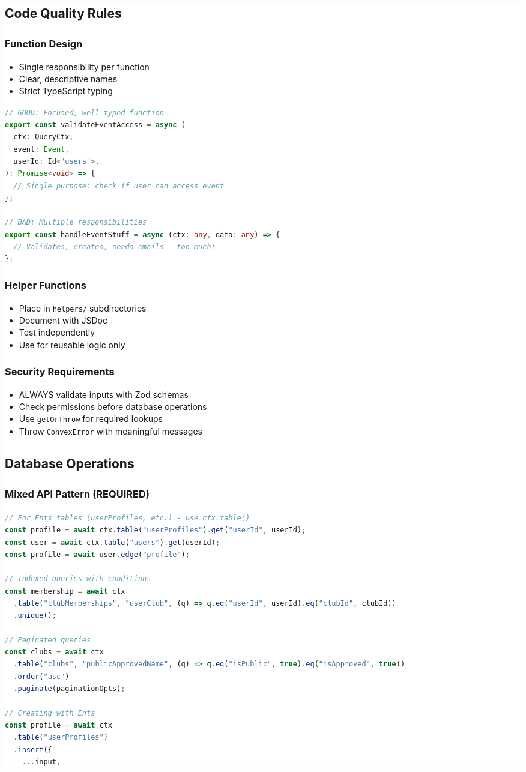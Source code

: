 ## Code Quality Rules

### Function Design

- Single responsibility per function
- Clear, descriptive names
- Strict TypeScript typing

```typescript
// GOOD: Focused, well-typed function
export const validateEventAccess = async (
  ctx: QueryCtx,
  event: Event,
  userId: Id<"users">,
): Promise<void> => {
  // Single purpose: check if user can access event
};

// BAD: Multiple responsibilities
export const handleEventStuff = async (ctx: any, data: any) => {
  // Validates, creates, sends emails - too much!
};
```

### Helper Functions

- Place in `helpers/` subdirectories
- Document with JSDoc
- Test independently
- Use for reusable logic only

### Security Requirements

- ALWAYS validate inputs with Zod schemas
- Check permissions before database operations
- Use `getOrThrow` for required lookups
- Throw `ConvexError` with meaningful messages

## Database Operations

### Mixed API Pattern (REQUIRED)

```typescript
// For Ents tables (userProfiles, etc.) - use ctx.table()
const profile = await ctx.table("userProfiles").get("userId", userId);
const user = await ctx.table("users").get(userId);
const profile = await user.edge("profile");

// Indexed queries with conditions
const membership = await ctx
  .table("clubMemberships", "userClub", (q) => q.eq("userId", userId).eq("clubId", clubId))
  .unique();

// Paginated queries
const clubs = await ctx
  .table("clubs", "publicApprovedName", (q) => q.eq("isPublic", true).eq("isApproved", true))
  .order("asc")
  .paginate(paginationOpts);

// Creating with Ents
const profile = await ctx
  .table("userProfiles")
  .insert({
    ...input,
```